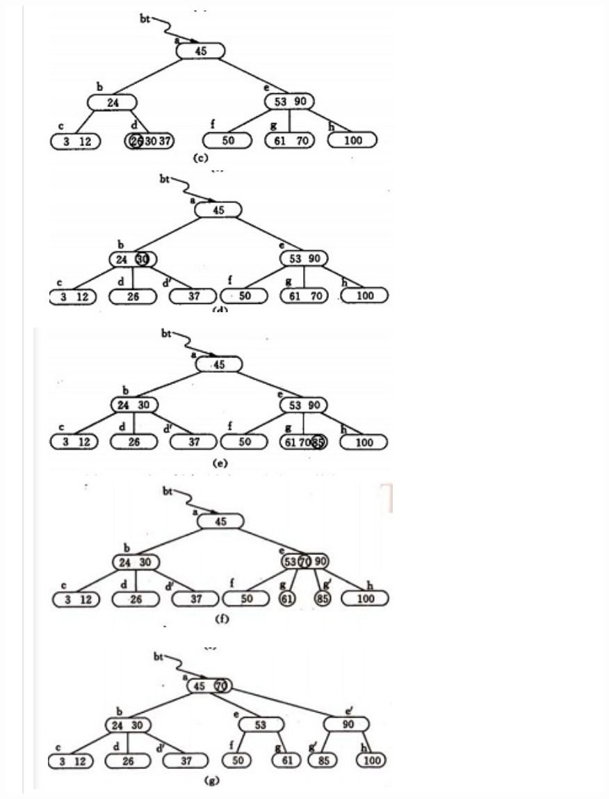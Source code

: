 > ![image-20211216092559320](img/image-20211216092559320.png)
>
> ![image-20211216092608776](img/image-20211216092608776.png)
